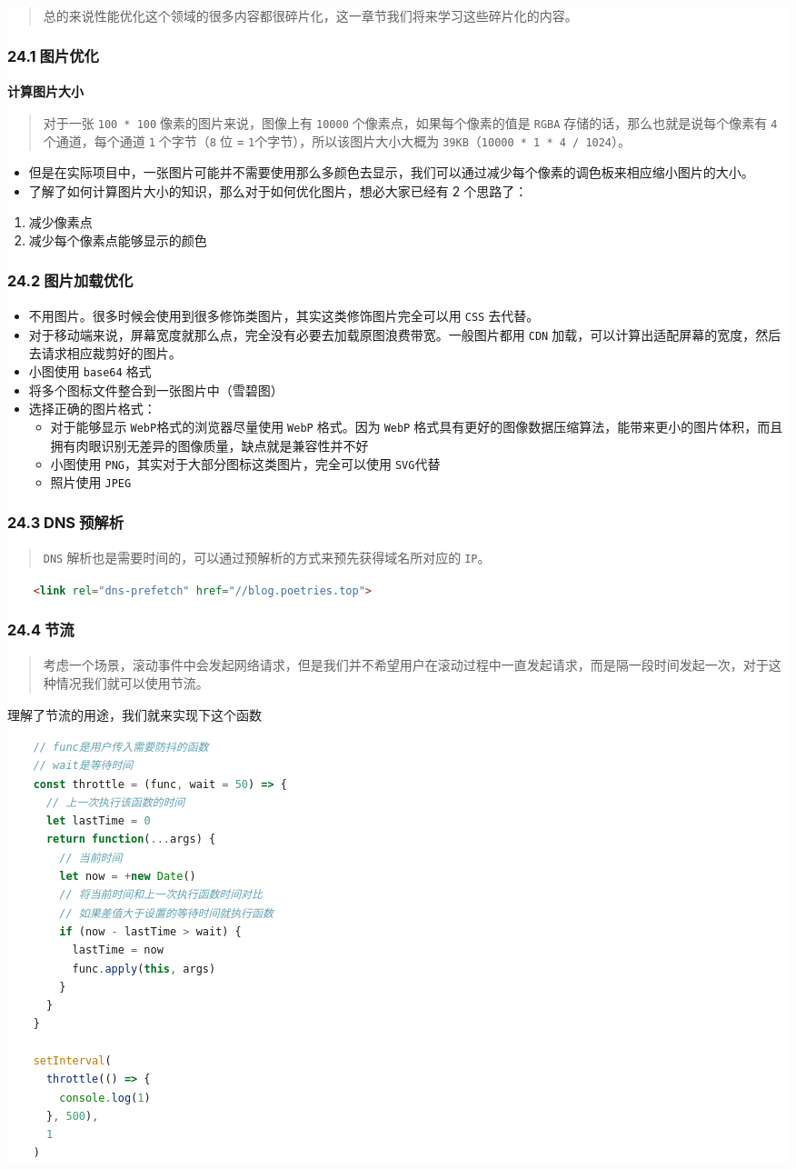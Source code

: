> 总的来说性能优化这个领域的很多内容都很碎片化，这一章节我们将来学习这些碎片化的内容。

### 24.1 图片优化

**计算图片大小**

> 对于一张 `100 * 100` 像素的图片来说，图像上有 `10000` 个像素点，如果每个像素的值是 `RGBA` 存储的话，那么也就是说每个像素有
> `4` 个通道，每个通道 `1` 个字节（`8` 位 = `1`个字节），所以该图片大小大概为 `39KB`（`10000 * 1 * 4 /
> 1024`）。

  * 但是在实际项目中，一张图片可能并不需要使用那么多颜色去显示，我们可以通过减少每个像素的调色板来相应缩小图片的大小。
  * 了解了如何计算图片大小的知识，那么对于如何优化图片，想必大家已经有 2 个思路了：

  1. 减少像素点
  2. 减少每个像素点能够显示的颜色

### 24.2 图片加载优化

  * 不用图片。很多时候会使用到很多修饰类图片，其实这类修饰图片完全可以用 `CSS` 去代替。
  * 对于移动端来说，屏幕宽度就那么点，完全没有必要去加载原图浪费带宽。一般图片都用 `CDN` 加载，可以计算出适配屏幕的宽度，然后去请求相应裁剪好的图片。
  * 小图使用 `base64` 格式
  * 将多个图标文件整合到一张图片中（雪碧图）
  * 选择正确的图片格式： 
    * 对于能够显示 `WebP`格式的浏览器尽量使用 `WebP` 格式。因为 `WebP` 格式具有更好的图像数据压缩算法，能带来更小的图片体积，而且拥有肉眼识别无差异的图像质量，缺点就是兼容性并不好
    * 小图使用 `PNG`，其实对于大部分图标这类图片，完全可以使用 `SVG`代替
    * 照片使用 `JPEG`

### 24.3 DNS 预解析

> `DNS` 解析也是需要时间的，可以通过预解析的方式来预先获得域名所对应的 `IP`。
```html
    <link rel="dns-prefetch" href="//blog.poetries.top">
```

### 24.4 节流

> 考虑一个场景，滚动事件中会发起网络请求，但是我们并不希望用户在滚动过程中一直发起请求，而是隔一段时间发起一次，对于这种情况我们就可以使用节流。

理解了节流的用途，我们就来实现下这个函数
```js
    // func是用户传入需要防抖的函数
    // wait是等待时间
    const throttle = (func, wait = 50) => {
      // 上一次执行该函数的时间
      let lastTime = 0
      return function(...args) {
        // 当前时间
        let now = +new Date()
        // 将当前时间和上一次执行函数时间对比
        // 如果差值大于设置的等待时间就执行函数
        if (now - lastTime > wait) {
          lastTime = now
          func.apply(this, args)
        }
      }
    }
    
    setInterval(
      throttle(() => {
        console.log(1)
      }, 500),
      1
    )
```
